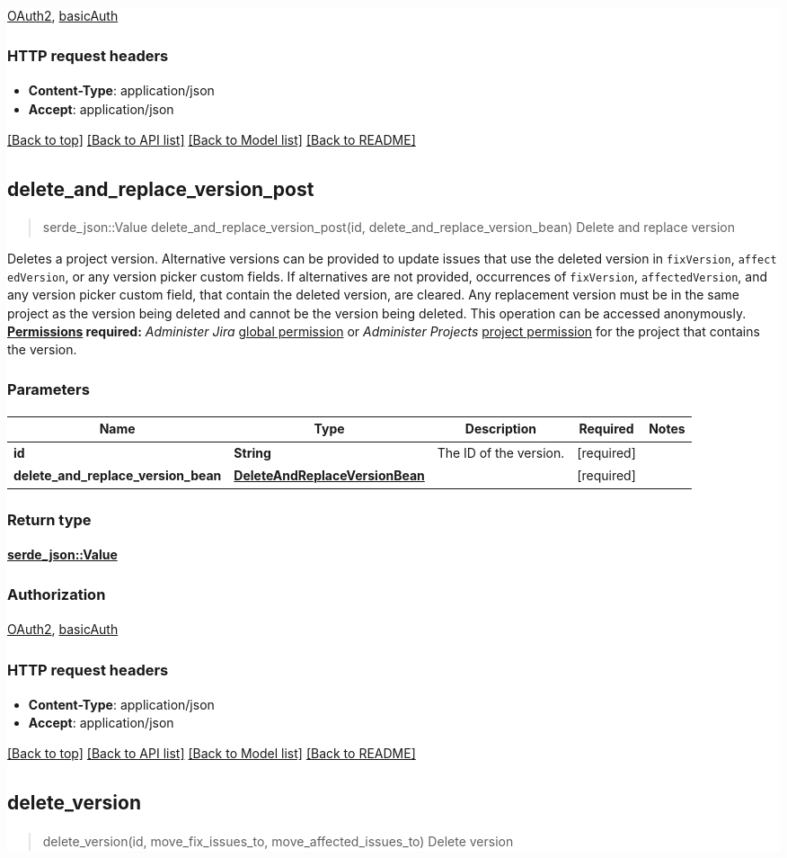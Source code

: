 [OAuth2](../README.md#OAuth2), [basicAuth](../README.md#basicAuth)

### HTTP request headers

- **Content-Type**: application/json
- **Accept**: application/json

[[Back to top]](#) [[Back to API list]](../README.md#documentation-for-api-endpoints) [[Back to Model list]](../README.md#documentation-for-models) [[Back to README]](../README.md)


## delete_and_replace_version_post

> serde_json::Value delete_and_replace_version_post(id, delete_and_replace_version_bean)
Delete and replace version

Deletes a project version.  Alternative versions can be provided to update issues that use the deleted version in `fixVersion`, `affectedVersion`, or any version picker custom fields. If alternatives are not provided, occurrences of `fixVersion`, `affectedVersion`, and any version picker custom field, that contain the deleted version, are cleared. Any replacement version must be in the same project as the version being deleted and cannot be the version being deleted.  This operation can be accessed anonymously.  **[Permissions](#permissions) required:** *Administer Jira* [global permission](https://confluence.atlassian.com/x/x4dKLg) or *Administer Projects* [project permission](https://confluence.atlassian.com/x/yodKLg) for the project that contains the version.

### Parameters


Name | Type | Description  | Required | Notes
------------- | ------------- | ------------- | ------------- | -------------
**id** | **String** | The ID of the version. | [required] |
**delete_and_replace_version_bean** | [**DeleteAndReplaceVersionBean**](DeleteAndReplaceVersionBean.md) |  | [required] |

### Return type

[**serde_json::Value**](serde_json::Value.md)

### Authorization

[OAuth2](../README.md#OAuth2), [basicAuth](../README.md#basicAuth)

### HTTP request headers

- **Content-Type**: application/json
- **Accept**: application/json

[[Back to top]](#) [[Back to API list]](../README.md#documentation-for-api-endpoints) [[Back to Model list]](../README.md#documentation-for-models) [[Back to README]](../README.md)


## delete_version

> delete_version(id, move_fix_issues_to, move_affected_issues_to)
Delete version
